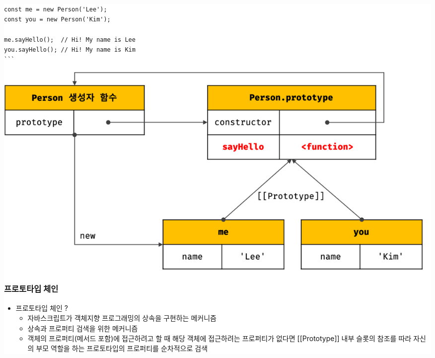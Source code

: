     const me = new Person('Lee');
    const you = new Person('Kim');

    me.sayHello();  // Hi! My name is Lee
    you.sayHello(); // Hi! My name is Kim
    ```
   ![프로토타입의 확장과 상속](./images/proinhe.png)
### 프로토타입 체인
- 프로토타입 체인 ?  
   - 자바스크립트가 객체지향 프로그래밍의 상속을 구현하는 메커니즘
   - 상속과 프로퍼티 검색을 위한 메커니즘
   - 객체의 프로퍼티(메서드 포함)에 접근하려고 할 때 해당 객체에 접근하려는 프로퍼티가 없다면 [[Prototype]] 내부 슬롯의 참조를 따라 자신의 부모 역할을 하는 프로토타입의 프로퍼티를 순차적으로 검색